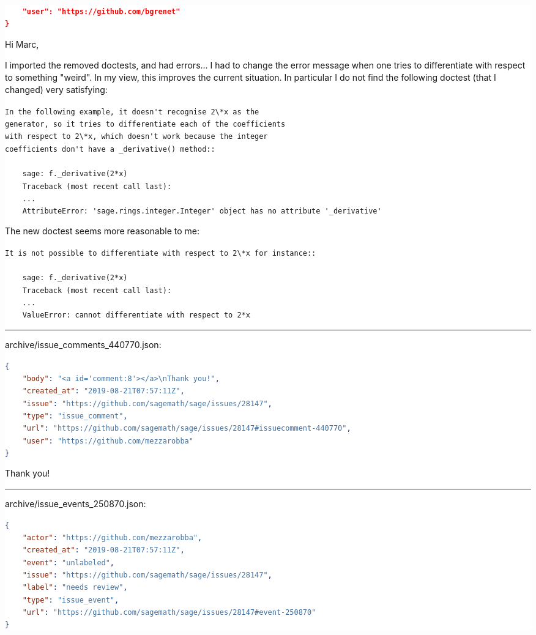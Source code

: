 ```json
    "user": "https://github.com/bgrenet"
}
```

<a id='comment:7'></a>
Hi Marc, 

I imported the removed doctests, and had errors... I had to change the error message when one tries to differentiate with respect to something "weird". In my view, this improves the current situation. In particular I do not find the following doctest (that I changed) very satisfying:

```
In the following example, it doesn't recognise 2\*x as the
generator, so it tries to differentiate each of the coefficients
with respect to 2\*x, which doesn't work because the integer
coefficients don't have a _derivative() method::

    sage: f._derivative(2*x)
    Traceback (most recent call last):
    ...
    AttributeError: 'sage.rings.integer.Integer' object has no attribute '_derivative'
```

The new doctest seems more reasonable to me:

```
It is not possible to differentiate with respect to 2\*x for instance::

    sage: f._derivative(2*x)
    Traceback (most recent call last):
    ...
    ValueError: cannot differentiate with respect to 2*x
```



---

archive/issue_comments_440770.json:
```json
{
    "body": "<a id='comment:8'></a>\nThank you!",
    "created_at": "2019-08-21T07:57:11Z",
    "issue": "https://github.com/sagemath/sage/issues/28147",
    "type": "issue_comment",
    "url": "https://github.com/sagemath/sage/issues/28147#issuecomment-440770",
    "user": "https://github.com/mezzarobba"
}
```

<a id='comment:8'></a>
Thank you!



---

archive/issue_events_250870.json:
```json
{
    "actor": "https://github.com/mezzarobba",
    "created_at": "2019-08-21T07:57:11Z",
    "event": "unlabeled",
    "issue": "https://github.com/sagemath/sage/issues/28147",
    "label": "needs review",
    "type": "issue_event",
    "url": "https://github.com/sagemath/sage/issues/28147#event-250870"
}
```
